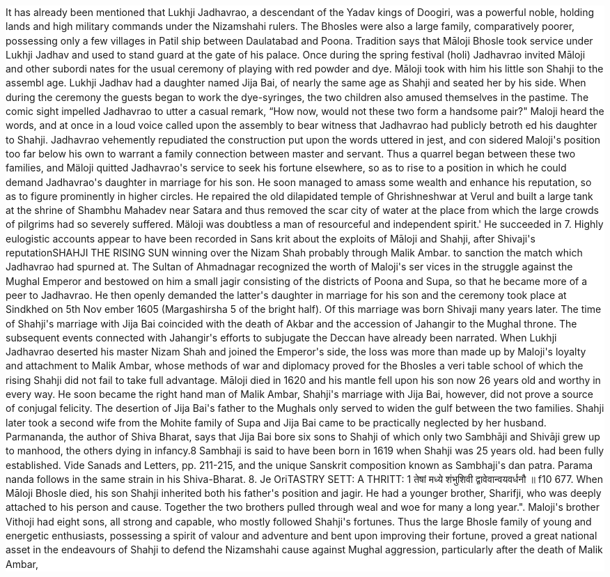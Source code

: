 It has already been mentioned that Lukhji Jadhavrao, a descendant of the Yadav kings of Doogiri, was a powerful noble, holding lands and high military commands under the Nizamshahi rulers. The Bhosles were also a large family, comparatively poorer, possessing only a few villages in Patil ship between Daulatabad and Poona. Tradition says that Māloji Bhosle took service under Lukhji Jadhav and used to stand guard at the gate of his palace. Once during the spring festival (holi) Jadhavrao invited Māloji and other subordi nates for the usual ceremony of playing with red powder and dye. Māloji took with him his little son Shahji to the assembl age. Lukhji Jadhav had a daughter named Jija Bai, of nearly the same age as Shahji and seated her by his side. When during the ceremony the guests began to work the dye-syringes, the two children also amused themselves in the pastime. The comic sight impelled Jadhavrao to utter a casual remark, “How now, would not these two form a handsome pair?" Maloji heard the words, and at once in a loud voice called upon the assembly to bear witness that Jadhavrao had publicly betroth ed his daughter to Shahji. Jadhavrao vehemently repudiated the construction put upon the words uttered in jest, and con sidered Maloji's position too far below his own to warrant a family connection between master and servant. Thus a quarrel began between these two families, and Mäloji quitted Jadhavrao's service to seek his fortune elsewhere, so as to rise to a position in which he could demand Jadhavrao's daughter in marriage for his son. He soon managed to amass some wealth and enhance his reputation, so as to figure prominently in higher circles. He repaired the old dilapidated temple of Ghrishneshwar at Verul and built a large tank at the shrine of Shambhu Mahadev near Satara and thus removed the scar city of water at the place from which the large crowds of pilgrims had so severely suffered. Mäloji was doubtless a man of resourceful and independent spirit.' He succeeded in 
7. Highly eulogistic accounts appear to have been recorded in Sans krit about the exploits of Māloji and Shahji, after Shivaji's reputationSHAHJI THE RISING SUN winning over the Nizam Shah probably through Malik Ambar. to sanction the match which Jadhavrao had spurned at. The Sultan of Ahmadnagar recognized the worth of Maloji's ser vices in the struggle against the Mughal Emperor and bestowed on him a small jagir consisting of the districts of Poona and Supa, so that he became more of a peer to Jadhavrao. He then openly demanded the latter's daughter in marriage for his son and the ceremony took place at Sindkhed on 5th Nov ember 1605 (Margashirsha 5 of the bright half). Of this marriage was born Shivaji many years later. 
The time of Shahji's marriage with Jija Bai coincided with the death of Akbar and the accession of Jahangir to the Mughal throne. The subsequent events connected with Jahangir's efforts to subjugate the Deccan have already been narrated. When Lukhji Jadhavrao deserted his master Nizam Shah and joined the Emperor's side, the loss was more than made up by Maloji's loyalty and attachment to Malik Ambar, whose methods of war and diplomacy proved for the Bhosles a veri table school of which the rising Shahji did not fail to take full advantage. Māloji died in 1620 and his mantle fell upon his son now 26 years old and worthy in every way. He soon became the right hand man of Malik Ambar, 
Shahji's marriage with Jija Bai, however, did not prove a source of conjugal felicity. The desertion of Jija Bai's father to the Mughals only served to widen the gulf between the two families. Shahji later took a second wife from the Mohite family of Supa and Jija Bai came to be practically neglected by her husband. Parmananda, the author of Shiva Bharat, says that Jija Bai bore six sons to Shahji of which only two Sambhāji and Shivāji grew up to manhood, the others dying in infancy.8 Sambhaji is said to have been born in 1619 when Shahji was 25 years old. 
had been fully established. Vide Sanads and Letters, pp. 211-215, and the unique Sanskrit composition known as Sambhaji's dan patra. Parama nanda follows in the same strain in his Shiva-Bharat. 
8. Je OriTASTRY SETT: A THRITT: 1 
तेषां मध्ये शंभुशिवी द्वावेवान्वयवर्धनौ ॥ 
f10 677. 
 When Māloji Bhosle died, his son Shahji inherited both his father's position and jagir. He had a younger brother, Sharifji, who was deeply attached to his person and cause. 
Together the two brothers pulled through weal and woe for many a long year.". Maloji's brother Vithoji had eight sons, all strong and capable, who mostly followed Shahji's fortunes. Thus the large Bhosle family of young and energetic enthusiasts, possessing a spirit of valour and adventure and bent upon improving their fortune, proved a great national asset in the endeavours of Shahji to defend the Nizamshahi cause against Mughal aggression, particularly after the death of Malik Ambar, 
